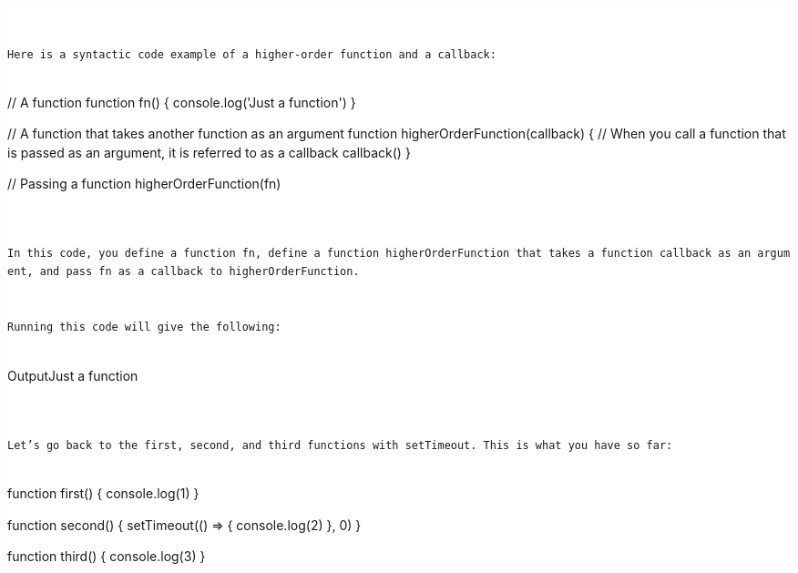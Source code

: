 ```


Here is a syntactic code example of a higher-order function and a callback:


```
// A function
function fn() {
  console.log('Just a function')
}

// A function that takes another function as an argument
function higherOrderFunction(callback) {
  // When you call a function that is passed as an argument, it is referred to as a callback
  callback()
}

// Passing a function
higherOrderFunction(fn)

```


In this code, you define a function fn, define a function higherOrderFunction that takes a function callback as an argument, and pass fn as a callback to higherOrderFunction.


Running this code will give the following:


```
OutputJust a function

```


Let’s go back to the first, second, and third functions with setTimeout. This is what you have so far:


```
function first() {
  console.log(1)
}

function second() {
  setTimeout(() => {
    console.log(2)
  }, 0)
}

function third() {
  console.log(3)
}
